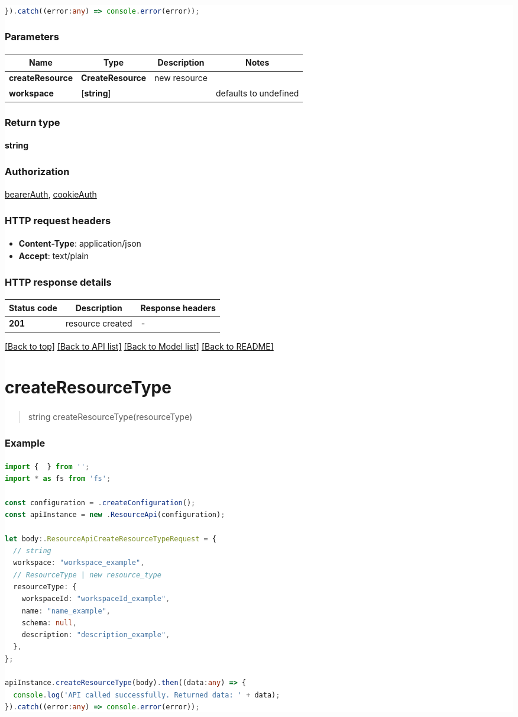 ```typescript
}).catch((error:any) => console.error(error));
```


### Parameters

Name | Type | Description  | Notes
------------- | ------------- | ------------- | -------------
 **createResource** | **CreateResource**| new resource |
 **workspace** | [**string**] |  | defaults to undefined


### Return type

**string**

### Authorization

[bearerAuth](README.md#bearerAuth), [cookieAuth](README.md#cookieAuth)

### HTTP request headers

 - **Content-Type**: application/json
 - **Accept**: text/plain


### HTTP response details
| Status code | Description | Response headers |
|-------------|-------------|------------------|
**201** | resource created |  -  |

[[Back to top]](#) [[Back to API list]](README.md#documentation-for-api-endpoints) [[Back to Model list]](README.md#documentation-for-models) [[Back to README]](README.md)

# **createResourceType**
> string createResourceType(resourceType)


### Example


```typescript
import {  } from '';
import * as fs from 'fs';

const configuration = .createConfiguration();
const apiInstance = new .ResourceApi(configuration);

let body:.ResourceApiCreateResourceTypeRequest = {
  // string
  workspace: "workspace_example",
  // ResourceType | new resource_type
  resourceType: {
    workspaceId: "workspaceId_example",
    name: "name_example",
    schema: null,
    description: "description_example",
  },
};

apiInstance.createResourceType(body).then((data:any) => {
  console.log('API called successfully. Returned data: ' + data);
}).catch((error:any) => console.error(error));
```
